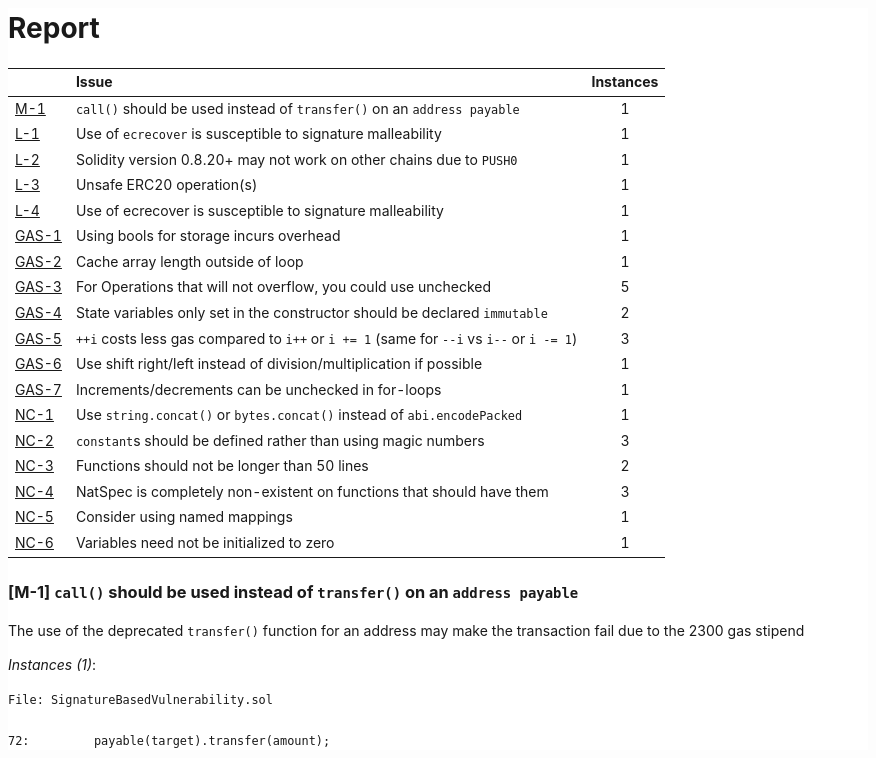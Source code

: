 # Report

| |Issue|Instances|
|-|:-|:-:|
| [M-1](#M-1) | `call()` should be used instead of `transfer()` on an `address payable` | 1 |
| [L-1](#L-1) | Use of `ecrecover` is susceptible to signature malleability | 1 |
| [L-2](#L-2) | Solidity version 0.8.20+ may not work on other chains due to `PUSH0` | 1 |
| [L-3](#L-3) | Unsafe ERC20 operation(s) | 1 |
| [L-4](#L-4) | Use of ecrecover is susceptible to signature malleability | 1 |
| [GAS-1](#GAS-1) | Using bools for storage incurs overhead | 1 |
| [GAS-2](#GAS-2) | Cache array length outside of loop | 1 |
| [GAS-3](#GAS-3) | For Operations that will not overflow, you could use unchecked | 5 |
| [GAS-4](#GAS-4) | State variables only set in the constructor should be declared `immutable` | 2 |
| [GAS-5](#GAS-5) | `++i` costs less gas compared to `i++` or `i += 1` (same for `--i` vs `i--` or `i -= 1`) | 3 |
| [GAS-6](#GAS-6) | Use shift right/left instead of division/multiplication if possible | 1 |
| [GAS-7](#GAS-7) | Increments/decrements can be unchecked in for-loops | 1 |
| [NC-1](#NC-1) | Use `string.concat()` or `bytes.concat()` instead of `abi.encodePacked` | 1 |
| [NC-2](#NC-2) | `constant`s should be defined rather than using magic numbers | 3 |
| [NC-3](#NC-3) | Functions should not be longer than 50 lines | 2 |
| [NC-4](#NC-4) | NatSpec is completely non-existent on functions that should have them | 3 |
| [NC-5](#NC-5) | Consider using named mappings | 1 |
| [NC-6](#NC-6) | Variables need not be initialized to zero | 1 |



### <a name="M-1"></a>[M-1] `call()` should be used instead of `transfer()` on an `address payable`
The use of the deprecated `transfer()` function for an address may make the transaction fail due to the 2300 gas stipend

*Instances (1)*:
```solidity
File: SignatureBasedVulnerability.sol

72:         payable(target).transfer(amount);

```
